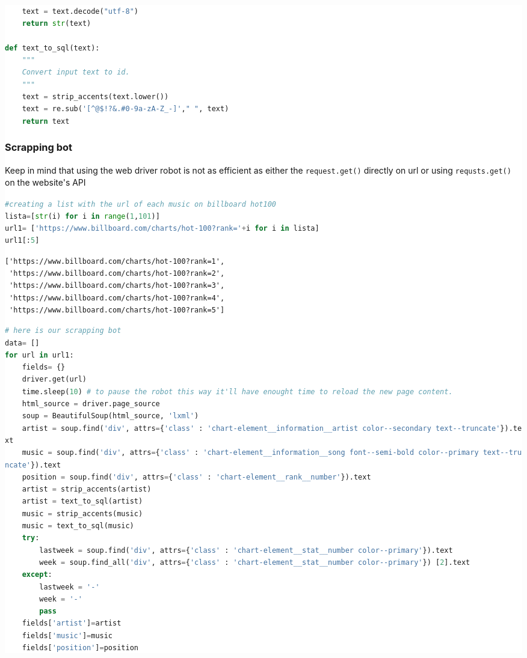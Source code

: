```python
    text = text.decode("utf-8")
    return str(text)

def text_to_sql(text):
    """
    Convert input text to id.
    """
    text = strip_accents(text.lower())
    text = re.sub('[^@$!?&.#0-9a-zA-Z_-]'," ", text)
    return text
```

### Scrapping bot

Keep in mind that using the web driver robot is not as efficient as either the `request.get()`  directly on url or using `requsts.get()` on the website's API


```python
#creating a list with the url of each music on billboard hot100
lista=[str(i) for i in range(1,101)]
url1= ['https://www.billboard.com/charts/hot-100?rank='+i for i in lista]
url1[:5]
```




    ['https://www.billboard.com/charts/hot-100?rank=1',
     'https://www.billboard.com/charts/hot-100?rank=2',
     'https://www.billboard.com/charts/hot-100?rank=3',
     'https://www.billboard.com/charts/hot-100?rank=4',
     'https://www.billboard.com/charts/hot-100?rank=5']




```python
# here is our scrapping bot
data= []
for url in url1:
    fields= {}
    driver.get(url)
    time.sleep(10) # to pause the robot this way it'll have enought time to reload the new page content.
    html_source = driver.page_source
    soup = BeautifulSoup(html_source, 'lxml')
    artist = soup.find('div', attrs={'class' : 'chart-element__information__artist color--secondary text--truncate'}).text    
    music = soup.find('div', attrs={'class' : 'chart-element__information__song font--semi-bold color--primary text--truncate'}).text           
    position = soup.find('div', attrs={'class' : 'chart-element__rank__number'}).text
    artist = strip_accents(artist)
    artist = text_to_sql(artist)
    music = strip_accents(music)
    music = text_to_sql(music)
    try:
        lastweek = soup.find('div', attrs={'class' : 'chart-element__stat__number color--primary'}).text
        week = soup.find_all('div', attrs={'class' : 'chart-element__stat__number color--primary'}) [2].text
    except:
        lastweek = '-'
        week = '-'
        pass
    fields['artist']=artist
    fields['music']=music
    fields['position']=position
```